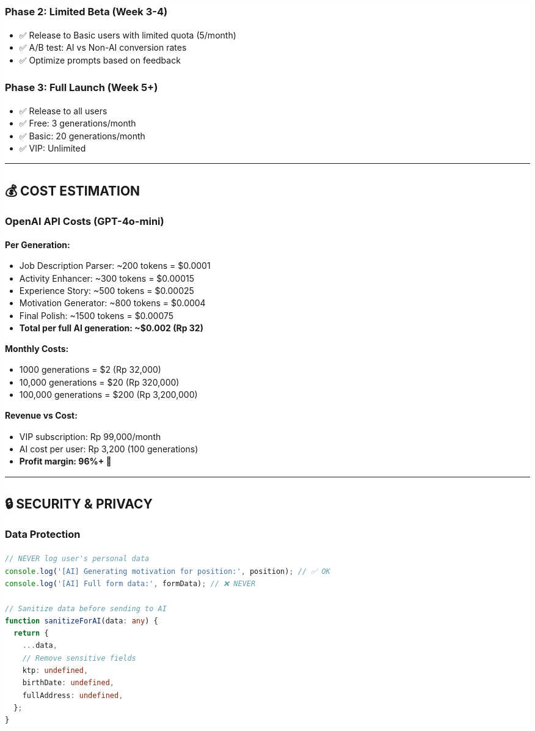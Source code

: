 ### Phase 2: Limited Beta (Week 3-4)
- ✅ Release to Basic users with limited quota (5/month)
- ✅ A/B test: AI vs Non-AI conversion rates
- ✅ Optimize prompts based on feedback

### Phase 3: Full Launch (Week 5+)
- ✅ Release to all users
- ✅ Free: 3 generations/month
- ✅ Basic: 20 generations/month
- ✅ VIP: Unlimited

---

## 💰 COST ESTIMATION

### OpenAI API Costs (GPT-4o-mini)

**Per Generation:**
- Job Description Parser: ~200 tokens = $0.0001
- Activity Enhancer: ~300 tokens = $0.00015
- Experience Story: ~500 tokens = $0.00025
- Motivation Generator: ~800 tokens = $0.0004
- Final Polish: ~1500 tokens = $0.00075
- **Total per full AI generation: ~$0.002 (Rp 32)**

**Monthly Costs:**
- 1000 generations = $2 (Rp 32,000)
- 10,000 generations = $20 (Rp 320,000)
- 100,000 generations = $200 (Rp 3,200,000)

**Revenue vs Cost:**
- VIP subscription: Rp 99,000/month
- AI cost per user: Rp 3,200 (100 generations)
- **Profit margin: 96%+ 🚀**

---

## 🔒 SECURITY & PRIVACY

### Data Protection

```typescript
// NEVER log user's personal data
console.log('[AI] Generating motivation for position:', position); // ✅ OK
console.log('[AI] Full form data:', formData); // ❌ NEVER

// Sanitize data before sending to AI
function sanitizeForAI(data: any) {
  return {
    ...data,
    // Remove sensitive fields
    ktp: undefined,
    birthDate: undefined,
    fullAddress: undefined,
  };
}
```
